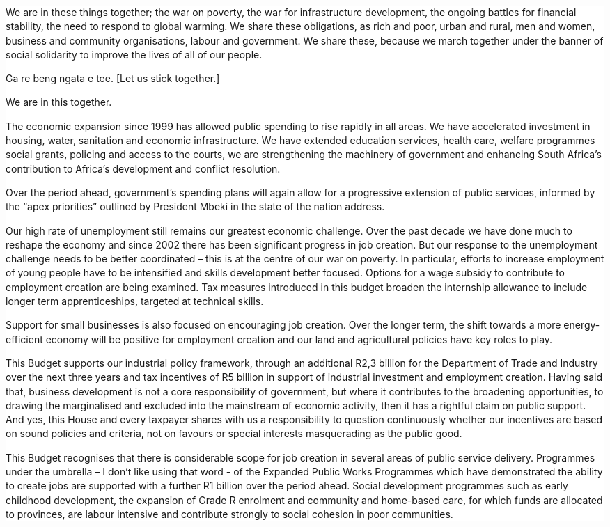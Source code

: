 We are in these things together; the war on poverty, the war for
infrastructure development, the ongoing battles for financial stability,
the need to respond to global warming. We share these obligations, as rich
and poor, urban and rural, men and women, business and community
organisations, labour and government. We share these, because we march
together under the banner of social solidarity to improve the lives of all
of our people.

Ga re beng ngata e tee. [Let us stick together.]

We are in this together.

The economic expansion since 1999 has allowed public spending to rise
rapidly in all areas. We have accelerated investment in housing, water,
sanitation and economic infrastructure. We have extended education
services, health care, welfare programmes social grants, policing and
access to the courts, we are strengthening the machinery of government and
enhancing South Africa’s contribution to Africa’s development and conflict
resolution.

Over the period ahead, government’s spending plans will again allow for a
progressive extension of public services, informed by the “apex priorities”
outlined by President Mbeki in the state of the nation address.

Our high rate of unemployment still remains our greatest economic
challenge. Over the past decade we have done much to reshape the economy
and since 2002 there has been significant progress in job creation. But our
response to the unemployment challenge needs to be better coordinated –
this is at the centre of our war on poverty. In particular, efforts to
increase employment of young people have to be intensified and skills
development better focused. Options for a wage subsidy to contribute to
employment creation are being examined. Tax measures introduced in this
budget broaden the internship allowance to include longer term
apprenticeships, targeted at technical skills.

Support for small businesses is also focused on encouraging job creation.
Over the longer term, the shift towards a more energy-efficient economy
will be positive for employment creation and our land and agricultural
policies have key roles to play.

This Budget supports our industrial policy framework, through an additional
R2,3 billion for the Department of Trade and Industry over the next three
years and tax incentives of R5 billion in support of industrial investment
and employment creation. Having said that, business development is not a
core responsibility of government, but where it contributes to the
broadening opportunities, to drawing the marginalised and excluded into the
mainstream of economic activity, then it has a rightful claim on public
support. And yes, this House and every taxpayer shares with us a
responsibility to question continuously whether our incentives are based on
sound policies and criteria, not on favours or special interests
masquerading as the public good.

This Budget recognises that there is considerable scope for job creation in
several areas of public service delivery. Programmes under the umbrella – I
don’t like using that word - of the Expanded Public Works Programmes which
have demonstrated the ability to create jobs are supported with a further
R1 billion over the period ahead. Social development programmes such as
early childhood development, the expansion of Grade R enrolment and
community and
home-based care, for which funds are allocated to provinces, are labour
intensive and contribute strongly to social cohesion in poor communities.
